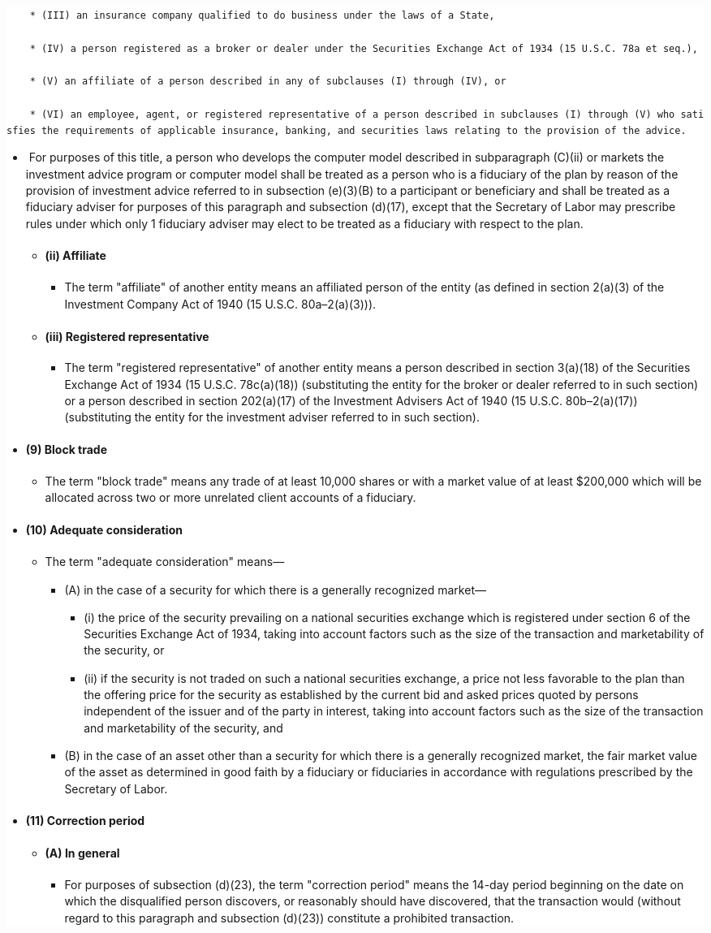         * (III) an insurance company qualified to do business under the laws of a State,

        * (IV) a person registered as a broker or dealer under the Securities Exchange Act of 1934 (15 U.S.C. 78a et seq.),

        * (V) an affiliate of a person described in any of subclauses (I) through (IV), or

        * (VI) an employee, agent, or registered representative of a person described in subclauses (I) through (V) who satisfies the requirements of applicable insurance, banking, and securities laws relating to the provision of the advice.


  * &nbsp;For purposes of this title, a person who develops the computer model described in subparagraph (C)(ii) or markets the investment advice program or computer model shall be treated as a person who is a fiduciary of the plan by reason of the provision of investment advice referred to in subsection (e)(3)(B) to a participant or beneficiary and shall be treated as a fiduciary adviser for purposes of this paragraph and subsection (d)(17), except that the Secretary of Labor may prescribe rules under which only 1 fiduciary adviser may elect to be treated as a fiduciary with respect to the plan.

    * #### (ii) Affiliate
      * The term "affiliate" of another entity means an affiliated person of the entity (as defined in section 2(a)(3) of the Investment Company Act of 1940 (15 U.S.C. 80a–2(a)(3))).

    * #### (iii) Registered representative
      * The term "registered representative" of another entity means a person described in section 3(a)(18) of the Securities Exchange Act of 1934 (15 U.S.C. 78c(a)(18)) (substituting the entity for the broker or dealer referred to in such section) or a person described in section 202(a)(17) of the Investment Advisers Act of 1940 (15 U.S.C. 80b–2(a)(17)) (substituting the entity for the investment adviser referred to in such section).

* #### (9) Block trade
  * The term "block trade" means any trade of at least 10,000 shares or with a market value of at least $200,000 which will be allocated across two or more unrelated client accounts of a fiduciary.

* #### (10) Adequate consideration
  * The term "adequate consideration" means—

    * (A) in the case of a security for which there is a generally recognized market—

      * (i) the price of the security prevailing on a national securities exchange which is registered under section 6 of the Securities Exchange Act of 1934, taking into account factors such as the size of the transaction and marketability of the security, or

      * (ii) if the security is not traded on such a national securities exchange, a price not less favorable to the plan than the offering price for the security as established by the current bid and asked prices quoted by persons independent of the issuer and of the party in interest, taking into account factors such as the size of the transaction and marketability of the security, and


    * (B) in the case of an asset other than a security for which there is a generally recognized market, the fair market value of the asset as determined in good faith by a fiduciary or fiduciaries in accordance with regulations prescribed by the Secretary of Labor.

* #### (11) Correction period
  * #### (A) In general
    * For purposes of subsection (d)(23), the term "correction period" means the 14-day period beginning on the date on which the disqualified person discovers, or reasonably should have discovered, that the transaction would (without regard to this paragraph and subsection (d)(23)) constitute a prohibited transaction.
